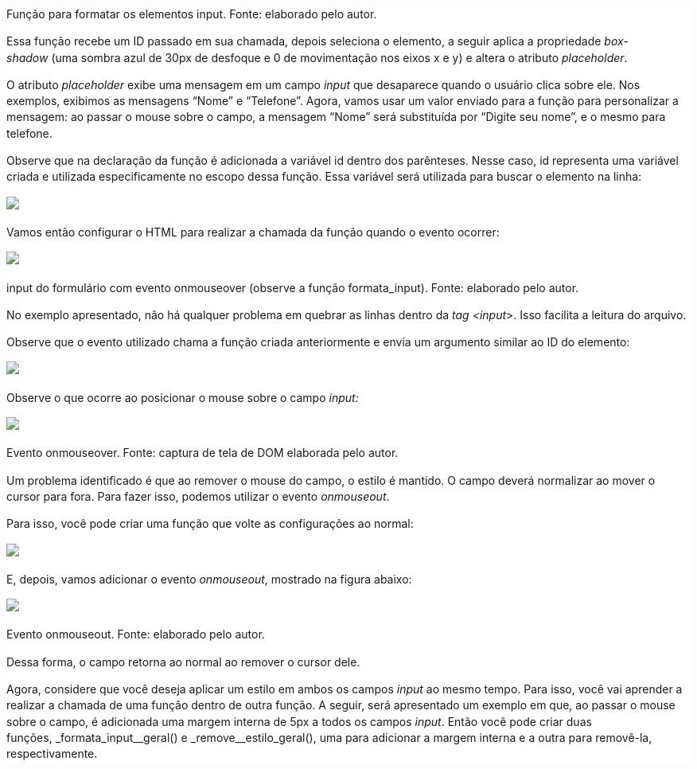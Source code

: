Função para formatar os elementos input. Fonte: elaborado pelo autor.

Essa função recebe um ID passado em sua chamada, depois seleciona o elemento, a seguir aplica a propriedade _box-shadow_ (uma sombra azul de 30px de desfoque e 0 de movimentação nos eixos x e y) e altera o atributo _placeholder_.

O atributo _placeholder_ exibe uma mensagem em um campo _input_ que desaparece quando o usuário clica sobre ele. Nos exemplos, exibimos as mensagens “Nome” e “Telefone”. Agora, vamos usar um valor enviado para a função para personalizar a mensagem: ao passar o mouse sobre o campo, a mensagem “Nome” será substituída por “Digite seu nome”, e o mesmo para telefone.

Observe que na declaração da função é adicionada a variável id dentro dos parênteses. Nesse caso, id representa uma variável criada e utilizada especificamente no escopo dessa função. Essa variável será utilizada para buscar o elemento na linha:

[![](https://ampli-images.s3.amazonaws.com/production/1490707c-e2b5-4d6d-bc33-e52cafc0f909/original)](https://ampli-images.s3.amazonaws.com/production/1490707c-e2b5-4d6d-bc33-e52cafc0f909/original)

Vamos então configurar o HTML para realizar a chamada da função quando o evento ocorrer:

[![](https://ampli-images.s3.amazonaws.com/production/339439a2-99a0-45e6-b471-c7c43dc5e91b/original)](https://ampli-images.s3.amazonaws.com/production/339439a2-99a0-45e6-b471-c7c43dc5e91b/original)

input do formulário com evento onmouseover (observe a função formata_input). Fonte: elaborado pelo autor.

No exemplo apresentado, não há qualquer problema em quebrar as linhas dentro da _tag <input_>. Isso facilita a leitura do arquivo.

Observe que o evento utilizado chama a função criada anteriormente e envia um argumento similar ao ID do elemento:

[![](https://ampli-images.s3.amazonaws.com/production/c515b96c-c0f3-42b0-bdaf-3ad89b29ed6b/original)](https://ampli-images.s3.amazonaws.com/production/c515b96c-c0f3-42b0-bdaf-3ad89b29ed6b/original)

Observe o que ocorre ao posicionar o mouse sobre o campo _input:_

[![](https://ampli-images.s3.amazonaws.com/production/72916489-239a-4571-a1bd-2398d57aa7ad/original)](https://ampli-images.s3.amazonaws.com/production/72916489-239a-4571-a1bd-2398d57aa7ad/original)

Evento onmouseover. Fonte: captura de tela de DOM elaborada pelo autor.

Um problema identificado é que ao remover o mouse do campo, o estilo é mantido. O campo deverá normalizar ao mover o cursor para fora. Para fazer isso, podemos utilizar o evento _onmouseout_.

Para isso, você pode criar uma função que volte as configurações ao normal:

[![](https://ampli-images.s3.amazonaws.com/production/021befef-32a0-482c-b4d1-9cebb281d1ef/original)](https://ampli-images.s3.amazonaws.com/production/021befef-32a0-482c-b4d1-9cebb281d1ef/original)

E, depois, vamos adicionar o evento _onmouseout_, mostrado na figura abaixo:

[![](https://ampli-images.s3.amazonaws.com/production/6f1b3eed-f79d-4df8-9e48-4cfceb9afabf/original)](https://ampli-images.s3.amazonaws.com/production/6f1b3eed-f79d-4df8-9e48-4cfceb9afabf/original)

Evento onmouseout. Fonte: elaborado pelo autor.

Dessa forma, o campo retorna ao normal ao remover o cursor dele.

Agora, considere que você deseja aplicar um estilo em ambos os campos _input_ ao mesmo tempo. Para isso, você vai aprender a realizar a chamada de uma função dentro de outra função. A seguir, será apresentado um exemplo em que, ao passar o mouse sobre o campo, é adicionada uma margem interna de 5px a todos os campos _input_. Então você pode criar duas funções, _formata_input__geral() e _remove__estilo_geral(), uma para adicionar a margem interna e a outra para removê-la, respectivamente.
